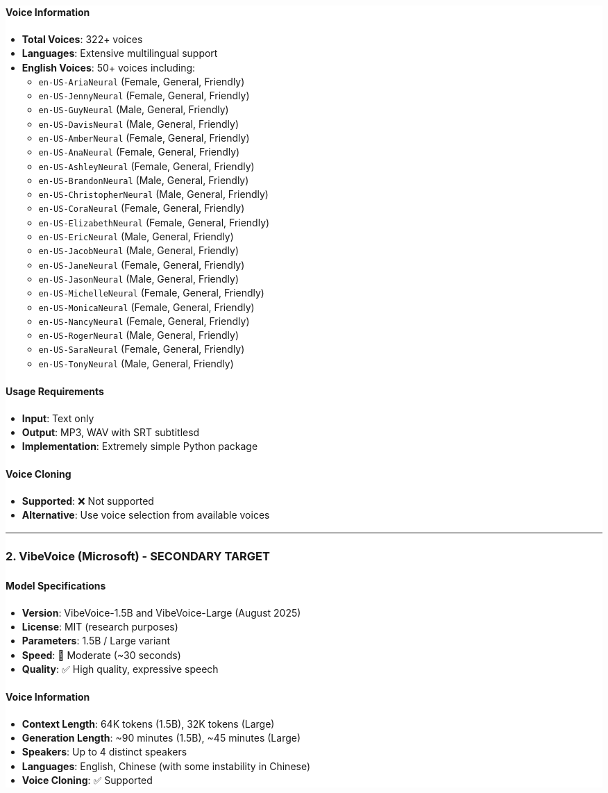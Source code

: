 #### **Voice Information**
- **Total Voices**: 322+ voices
- **Languages**: Extensive multilingual support
- **English Voices**: 50+ voices including:
  - `en-US-AriaNeural` (Female, General, Friendly)
  - `en-US-JennyNeural` (Female, General, Friendly)
  - `en-US-GuyNeural` (Male, General, Friendly)
  - `en-US-DavisNeural` (Male, General, Friendly)
  - `en-US-AmberNeural` (Female, General, Friendly)
  - `en-US-AnaNeural` (Female, General, Friendly)
  - `en-US-AshleyNeural` (Female, General, Friendly)
  - `en-US-BrandonNeural` (Male, General, Friendly)
  - `en-US-ChristopherNeural` (Male, General, Friendly)
  - `en-US-CoraNeural` (Female, General, Friendly)
  - `en-US-ElizabethNeural` (Female, General, Friendly)
  - `en-US-EricNeural` (Male, General, Friendly)
  - `en-US-JacobNeural` (Male, General, Friendly)
  - `en-US-JaneNeural` (Female, General, Friendly)
  - `en-US-JasonNeural` (Male, General, Friendly)
  - `en-US-MichelleNeural` (Female, General, Friendly)
  - `en-US-MonicaNeural` (Female, General, Friendly)
  - `en-US-NancyNeural` (Female, General, Friendly)
  - `en-US-RogerNeural` (Male, General, Friendly)
  - `en-US-SaraNeural` (Female, General, Friendly)
  - `en-US-TonyNeural` (Male, General, Friendly)

#### **Usage Requirements**
- **Input**: Text only
- **Output**: MP3, WAV with SRT subtitlesd
- **Implementation**: Extremely simple Python package

#### **Voice Cloning**
- **Supported**: ❌ Not supported
- **Alternative**: Use voice selection from available voices

---

### **2. VibeVoice (Microsoft) - SECONDARY TARGET**

#### **Model Specifications**
- **Version**: VibeVoice-1.5B and VibeVoice-Large (August 2025)
- **License**: MIT (research purposes)
- **Parameters**: 1.5B / Large variant
- **Speed**: 🚀 Moderate (~30 seconds)
- **Quality**: ✅ High quality, expressive speech

#### **Voice Information**
- **Context Length**: 64K tokens (1.5B), 32K tokens (Large)
- **Generation Length**: ~90 minutes (1.5B), ~45 minutes (Large)
- **Speakers**: Up to 4 distinct speakers
- **Languages**: English, Chinese (with some instability in Chinese)
- **Voice Cloning**: ✅ Supported

